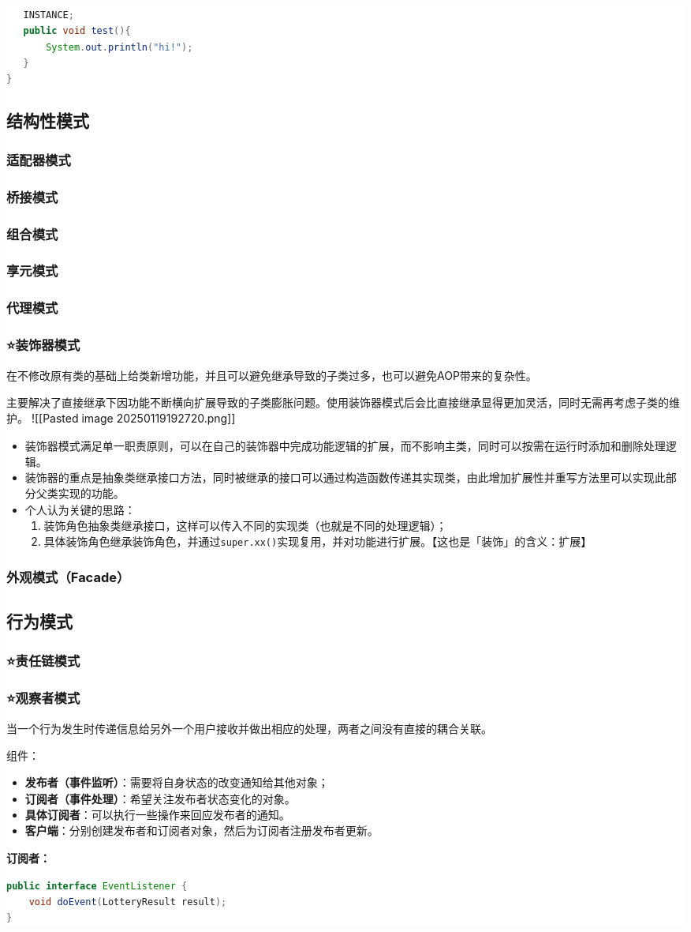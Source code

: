  ```java
    INSTANCE;  
    public void test(){  
        System.out.println("hi!");  
    }  
}
```

## 结构性模式
### 适配器模式
### 桥接模式
### 组合模式

### 享元模式

### 代理模式
### ⭐装饰器模式
在不修改原有类的基础上给类新增功能，并且可以避免继承导致的子类过多，也可以避免AOP带来的复杂性。

主要解决了直接继承下因功能不断横向扩展导致的子类膨胀问题。使用装饰器模式后会比直接继承显得更加灵活，同时无需再考虑子类的维护。
![[Pasted image 20250119192720.png]]

- 装饰器模式满足单一职责原则，可以在自己的装饰器中完成功能逻辑的扩展，而不影响主类，同时可以按需在运行时添加和删除处理逻辑。
- 装饰器的重点是抽象类继承接口方法，同时被继承的接口可以通过构造函数传递其实现类，由此增加扩展性并重写方法里可以实现此部分父类实现的功能。
- 个人认为关键的思路：
	1. 装饰角色抽象类继承接口，这样可以传入不同的实现类（也就是不同的处理逻辑）；
	2. 具体装饰角色继承装饰角色，并通过`super.xx()`实现复用，并对功能进行扩展。【这也是「装饰」的含义：扩展】
### 外观模式（Facade）


## 行为模式
### ⭐责任链模式

### ⭐观察者模式
当一个行为发生时传递信息给另外一个用户接收并做出相应的处理，两者之间没有直接的耦合关联。



组件：
- **发布者（事件监听）**：需要将自身状态的改变通知给其他对象；
- **订阅者（事件处理）**：希望关注发布者状态变化的对象。
- **具体订阅者**：可以执行一些操作来回应发布者的通知。
- **客户端**：分别创建发布者和订阅者对象，然后为订阅者注册发布者更新。

**订阅者：**
```java
public interface EventListener {
	void doEvent(LotteryResult result);
}
```
